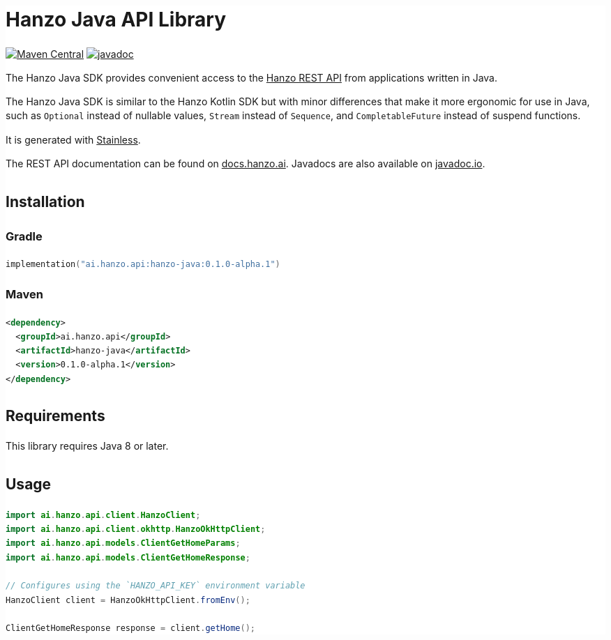# Hanzo Java API Library



[![Maven Central](https://img.shields.io/maven-central/v/ai.hanzo.api/hanzo-java)](https://central.sonatype.com/artifact/ai.hanzo.api/hanzo-java/0.1.0-alpha.1)
[![javadoc](https://javadoc.io/badge2/ai.hanzo.api/hanzo-java/0.1.0-alpha.1/javadoc.svg)](https://javadoc.io/doc/ai.hanzo.api/hanzo-java/0.1.0-alpha.1)



The Hanzo Java SDK provides convenient access to the [Hanzo REST API](https://docs.hanzo.ai) from applications written in Java.

The Hanzo Java SDK is similar to the Hanzo Kotlin SDK but with minor differences that make it more ergonomic for use in Java, such as `Optional` instead of nullable values, `Stream` instead of `Sequence`, and `CompletableFuture` instead of suspend functions.

It is generated with [Stainless](https://www.stainless.com/).



The REST API documentation can be found on [docs.hanzo.ai](https://docs.hanzo.ai). Javadocs are also available on [javadoc.io](https://javadoc.io/doc/ai.hanzo.api/hanzo-java/0.1.0-alpha.1).



## Installation



### Gradle

```kotlin
implementation("ai.hanzo.api:hanzo-java:0.1.0-alpha.1")
```

### Maven

```xml
<dependency>
  <groupId>ai.hanzo.api</groupId>
  <artifactId>hanzo-java</artifactId>
  <version>0.1.0-alpha.1</version>
</dependency>
```



## Requirements

This library requires Java 8 or later.

## Usage

```java
import ai.hanzo.api.client.HanzoClient;
import ai.hanzo.api.client.okhttp.HanzoOkHttpClient;
import ai.hanzo.api.models.ClientGetHomeParams;
import ai.hanzo.api.models.ClientGetHomeResponse;

// Configures using the `HANZO_API_KEY` environment variable
HanzoClient client = HanzoOkHttpClient.fromEnv();

ClientGetHomeResponse response = client.getHome();
```
